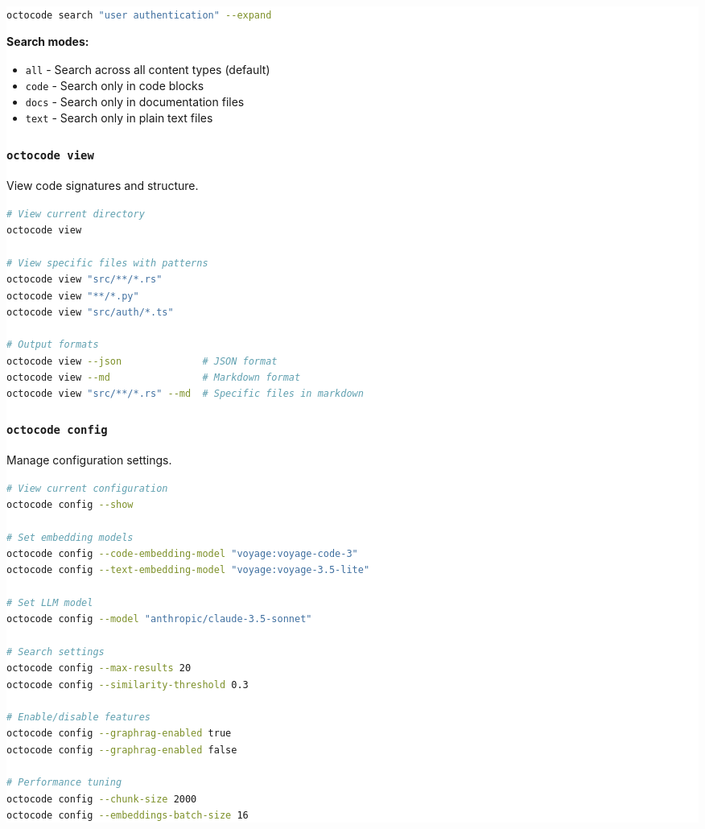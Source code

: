 ```bash
octocode search "user authentication" --expand
```

**Search modes:**
- `all` - Search across all content types (default)
- `code` - Search only in code blocks
- `docs` - Search only in documentation files
- `text` - Search only in plain text files

### `octocode view`

View code signatures and structure.

```bash
# View current directory
octocode view

# View specific files with patterns
octocode view "src/**/*.rs"
octocode view "**/*.py"
octocode view "src/auth/*.ts"

# Output formats
octocode view --json              # JSON format
octocode view --md                # Markdown format
octocode view "src/**/*.rs" --md  # Specific files in markdown
```

### `octocode config`

Manage configuration settings.

```bash
# View current configuration
octocode config --show

# Set embedding models
octocode config --code-embedding-model "voyage:voyage-code-3"
octocode config --text-embedding-model "voyage:voyage-3.5-lite"

# Set LLM model
octocode config --model "anthropic/claude-3.5-sonnet"

# Search settings
octocode config --max-results 20
octocode config --similarity-threshold 0.3

# Enable/disable features
octocode config --graphrag-enabled true
octocode config --graphrag-enabled false

# Performance tuning
octocode config --chunk-size 2000
octocode config --embeddings-batch-size 16
```
